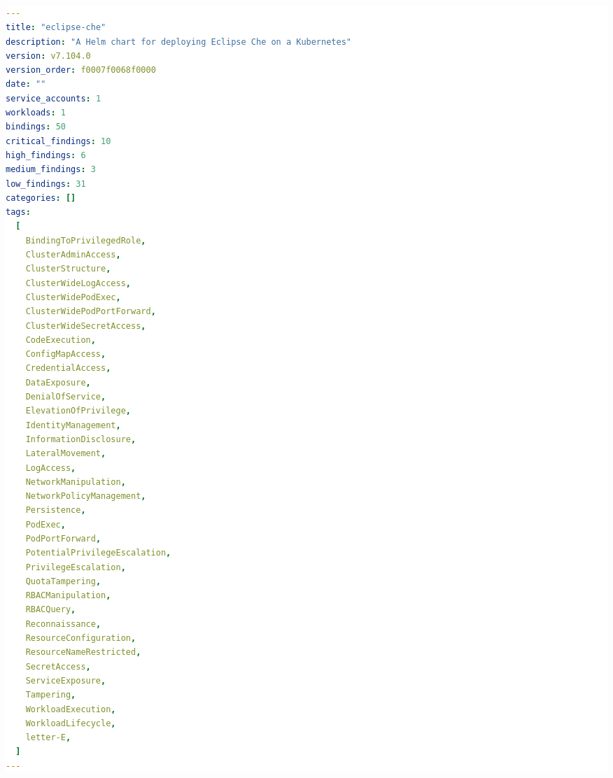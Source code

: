 ```yaml
---
title: "eclipse-che"
description: "A Helm chart for deploying Eclipse Che on a Kubernetes"
version: v7.104.0
version_order: f0007f0068f0000
date: ""
service_accounts: 1
workloads: 1
bindings: 50
critical_findings: 10
high_findings: 6
medium_findings: 3
low_findings: 31
categories: []
tags:
  [
    BindingToPrivilegedRole,
    ClusterAdminAccess,
    ClusterStructure,
    ClusterWideLogAccess,
    ClusterWidePodExec,
    ClusterWidePodPortForward,
    ClusterWideSecretAccess,
    CodeExecution,
    ConfigMapAccess,
    CredentialAccess,
    DataExposure,
    DenialOfService,
    ElevationOfPrivilege,
    IdentityManagement,
    InformationDisclosure,
    LateralMovement,
    LogAccess,
    NetworkManipulation,
    NetworkPolicyManagement,
    Persistence,
    PodExec,
    PodPortForward,
    PotentialPrivilegeEscalation,
    PrivilegeEscalation,
    QuotaTampering,
    RBACManipulation,
    RBACQuery,
    Reconnaissance,
    ResourceConfiguration,
    ResourceNameRestricted,
    SecretAccess,
    ServiceExposure,
    Tampering,
    WorkloadExecution,
    WorkloadLifecycle,
    letter-E,
  ]
---
```
